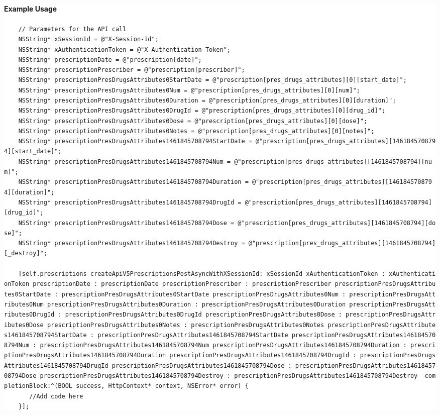 



#### Example Usage

```objc
    // Parameters for the API call
    NSString* xSessionId = @"X-Session-Id";
    NSString* xAuthenticationToken = @"X-Authentication-Token";
    NSString* prescriptionDate = @"prescription[date]";
    NSString* prescriptionPrescriber = @"prescription[prescriber]";
    NSString* prescriptionPresDrugsAttributes0StartDate = @"prescription[pres_drugs_attributes][0][start_date]";
    NSString* prescriptionPresDrugsAttributes0Num = @"prescription[pres_drugs_attributes][0][num]";
    NSString* prescriptionPresDrugsAttributes0Duration = @"prescription[pres_drugs_attributes][0][duration]";
    NSString* prescriptionPresDrugsAttributes0DrugId = @"prescription[pres_drugs_attributes][0][drug_id]";
    NSString* prescriptionPresDrugsAttributes0Dose = @"prescription[pres_drugs_attributes][0][dose]";
    NSString* prescriptionPresDrugsAttributes0Notes = @"prescription[pres_drugs_attributes][0][notes]";
    NSString* prescriptionPresDrugsAttributes1461845708794StartDate = @"prescription[pres_drugs_attributes][1461845708794][start_date]";
    NSString* prescriptionPresDrugsAttributes1461845708794Num = @"prescription[pres_drugs_attributes][1461845708794][num]";
    NSString* prescriptionPresDrugsAttributes1461845708794Duration = @"prescription[pres_drugs_attributes][1461845708794][duration]";
    NSString* prescriptionPresDrugsAttributes1461845708794DrugId = @"prescription[pres_drugs_attributes][1461845708794][drug_id]";
    NSString* prescriptionPresDrugsAttributes1461845708794Dose = @"prescription[pres_drugs_attributes][1461845708794][dose]";
    NSString* prescriptionPresDrugsAttributes1461845708794Destroy = @"prescription[pres_drugs_attributes][1461845708794][_destroy]";

    [self.prescriptions createApiV5PrescriptionsPostAsyncWithXSessionId: xSessionId xAuthenticationToken : xAuthenticationToken prescriptionDate : prescriptionDate prescriptionPrescriber : prescriptionPrescriber prescriptionPresDrugsAttributes0StartDate : prescriptionPresDrugsAttributes0StartDate prescriptionPresDrugsAttributes0Num : prescriptionPresDrugsAttributes0Num prescriptionPresDrugsAttributes0Duration : prescriptionPresDrugsAttributes0Duration prescriptionPresDrugsAttributes0DrugId : prescriptionPresDrugsAttributes0DrugId prescriptionPresDrugsAttributes0Dose : prescriptionPresDrugsAttributes0Dose prescriptionPresDrugsAttributes0Notes : prescriptionPresDrugsAttributes0Notes prescriptionPresDrugsAttributes1461845708794StartDate : prescriptionPresDrugsAttributes1461845708794StartDate prescriptionPresDrugsAttributes1461845708794Num : prescriptionPresDrugsAttributes1461845708794Num prescriptionPresDrugsAttributes1461845708794Duration : prescriptionPresDrugsAttributes1461845708794Duration prescriptionPresDrugsAttributes1461845708794DrugId : prescriptionPresDrugsAttributes1461845708794DrugId prescriptionPresDrugsAttributes1461845708794Dose : prescriptionPresDrugsAttributes1461845708794Dose prescriptionPresDrugsAttributes1461845708794Destroy : prescriptionPresDrugsAttributes1461845708794Destroy  completionBlock:^(BOOL success, HttpContext* context, NSError* error) { 
       //Add code here
    }];
```
